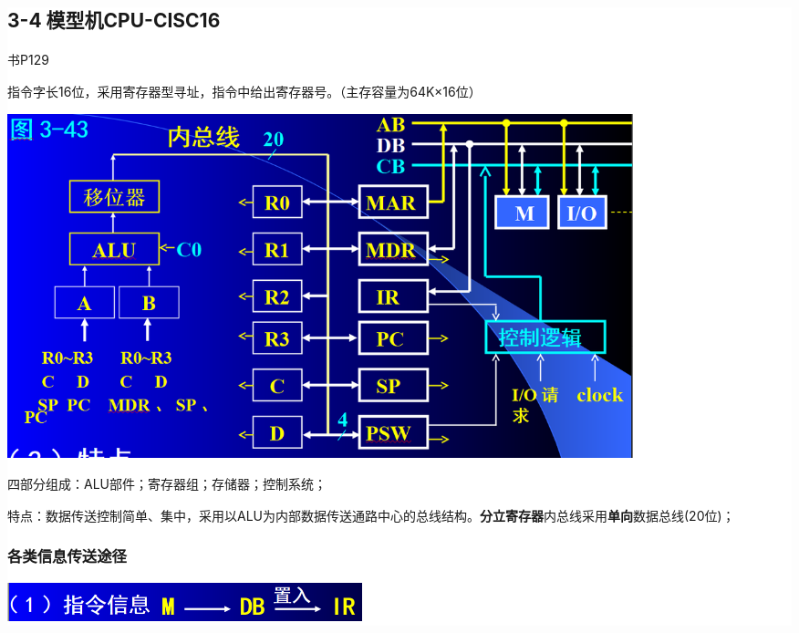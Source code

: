 ## 3-4 模型机CPU-CISC16

书P129

指令字长16位，采用寄存器型寻址，指令中给出寄存器号。（主存容量为64K×16位）

<img src="assets/image-20220610125508414.png" alt="image-20220610125508414" style="zoom:67%;" />

四部分组成：ALU部件；寄存器组；存储器；控制系统；

特点：数据传送控制简单、集中，采用以ALU为内部数据传送通路中心的总线结构。**分立寄存器**内总线采用**单向**数据总线(20位)；

### 各类信息传送途径

<img src="assets/image-20220610130341850.png" alt="image-20220610130341850" style="zoom:50%;" />

